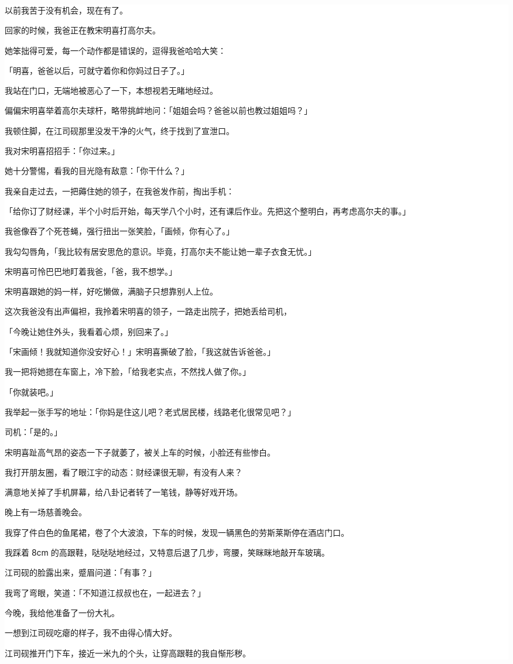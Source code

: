 以前我苦于没有机会，现在有了。

回家的时候，我爸正在教宋明喜打高尔夫。

她笨拙得可爱，每一个动作都是错误的，逗得我爸哈哈大笑：

「明喜，爸爸以后，可就守着你和你妈过日子了。」

我站在门口，无端地被恶心了一下，本想视若无睹地经过。

偏偏宋明喜举着高尔夫球杆，略带挑衅地问：「姐姐会吗？爸爸以前也教过姐姐吗？」

我顿住脚，在江司砚那里没发干净的火气，终于找到了宣泄口。

我对宋明喜招招手：「你过来。」

她十分警惕，看我的目光隐有敌意：「你干什么？」

我亲自走过去，一把薅住她的领子，在我爸发作前，掏出手机：

「给你订了财经课，半个小时后开始，每天学八个小时，还有课后作业。先把这个整明白，再考虑高尔夫的事。」

我爸像吞了个死苍蝇，强行扭出一张笑脸，「画倾，你有心了。」

我勾勾唇角，「我比较有居安思危的意识。毕竟，打高尔夫不能让她一辈子衣食无忧。」

宋明喜可怜巴巴地盯着我爸，「爸，我不想学。」

宋明喜跟她的妈一样，好吃懒做，满脑子只想靠别人上位。

这次我爸没有出声偏袒，我拎着宋明喜的领子，一路走出院子，把她丢给司机，

「今晚让她住外头，我看着心烦，别回来了。」

「宋画倾！我就知道你没安好心！」宋明喜撕破了脸，「我这就告诉爸爸。」

我一把将她摁在车窗上，冷下脸，「给我老实点，不然找人做了你。」

「你就装吧。」

我举起一张手写的地址：「你妈是住这儿吧？老式居民楼，线路老化很常见吧？」

司机：「是的。」

宋明喜趾高气昂的姿态一下子就萎了，被关上车的时候，小脸还有些惨白。

我打开朋友圈，看了眼江宇的动态：财经课很无聊，有没有人来？

满意地关掉了手机屏幕，给八卦记者转了一笔钱，静等好戏开场。

晚上有一场慈善晚会。

我穿了件白色的鱼尾裙，卷了个大波浪，下车的时候，发现一辆黑色的劳斯莱斯停在酒店门口。

我踩着 8cm 的高跟鞋，哒哒哒地经过，又特意后退了几步，弯腰，笑眯眯地敲开车玻璃。

江司砚的脸露出来，蹙眉问道：「有事？」

我弯了弯眼，笑道：「不知道江叔叔也在，一起进去？」

今晚，我给他准备了一份大礼。

一想到江司砚吃瘪的样子，我不由得心情大好。

江司砚推开门下车，接近一米九的个头，让穿高跟鞋的我自惭形秽。
